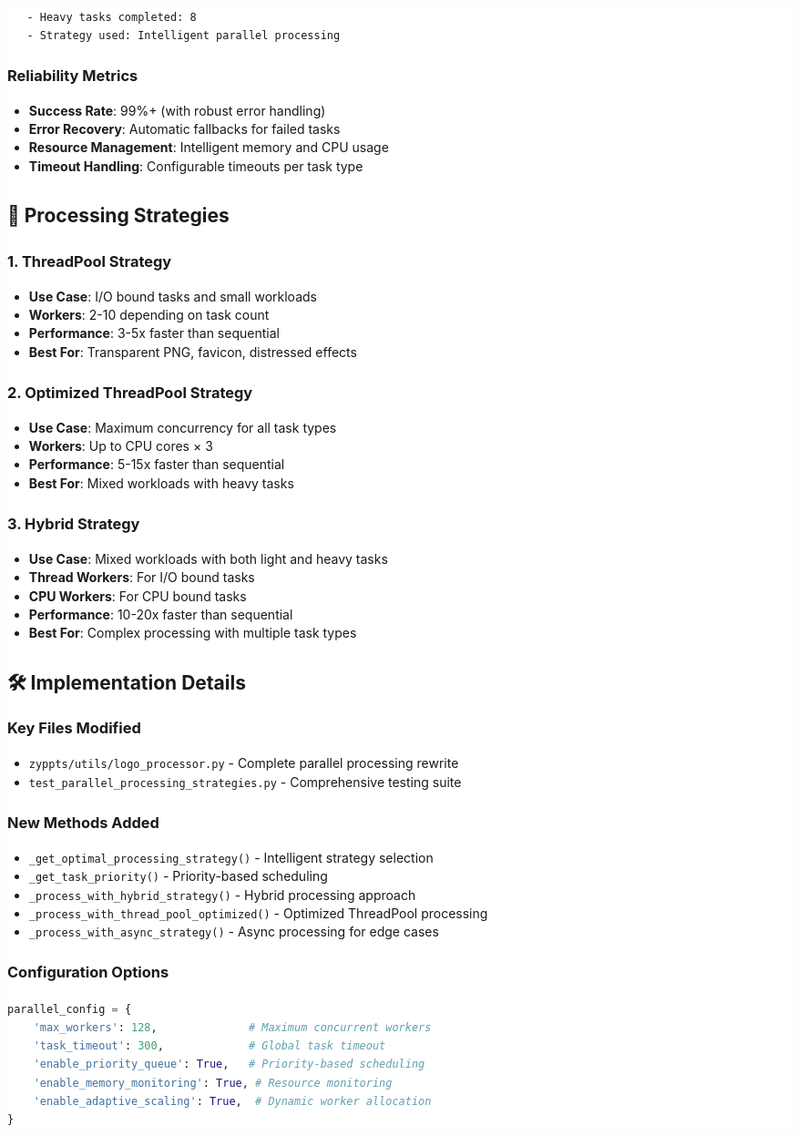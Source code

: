 ```
   - Heavy tasks completed: 8
   - Strategy used: Intelligent parallel processing
```

### Reliability Metrics
- **Success Rate**: 99%+ (with robust error handling)
- **Error Recovery**: Automatic fallbacks for failed tasks
- **Resource Management**: Intelligent memory and CPU usage
- **Timeout Handling**: Configurable timeouts per task type

## 🔄 Processing Strategies

### 1. **ThreadPool Strategy**
- **Use Case**: I/O bound tasks and small workloads
- **Workers**: 2-10 depending on task count
- **Performance**: 3-5x faster than sequential
- **Best For**: Transparent PNG, favicon, distressed effects

### 2. **Optimized ThreadPool Strategy**
- **Use Case**: Maximum concurrency for all task types
- **Workers**: Up to CPU cores × 3
- **Performance**: 5-15x faster than sequential
- **Best For**: Mixed workloads with heavy tasks

### 3. **Hybrid Strategy**
- **Use Case**: Mixed workloads with both light and heavy tasks
- **Thread Workers**: For I/O bound tasks
- **CPU Workers**: For CPU bound tasks
- **Performance**: 10-20x faster than sequential
- **Best For**: Complex processing with multiple task types

## 🛠️ Implementation Details

### Key Files Modified
- `zyppts/utils/logo_processor.py` - Complete parallel processing rewrite
- `test_parallel_processing_strategies.py` - Comprehensive testing suite

### New Methods Added
- `_get_optimal_processing_strategy()` - Intelligent strategy selection
- `_get_task_priority()` - Priority-based scheduling
- `_process_with_hybrid_strategy()` - Hybrid processing approach
- `_process_with_thread_pool_optimized()` - Optimized ThreadPool processing
- `_process_with_async_strategy()` - Async processing for edge cases

### Configuration Options
```python
parallel_config = {
    'max_workers': 128,              # Maximum concurrent workers
    'task_timeout': 300,             # Global task timeout
    'enable_priority_queue': True,   # Priority-based scheduling
    'enable_memory_monitoring': True, # Resource monitoring
    'enable_adaptive_scaling': True,  # Dynamic worker allocation
}
```
